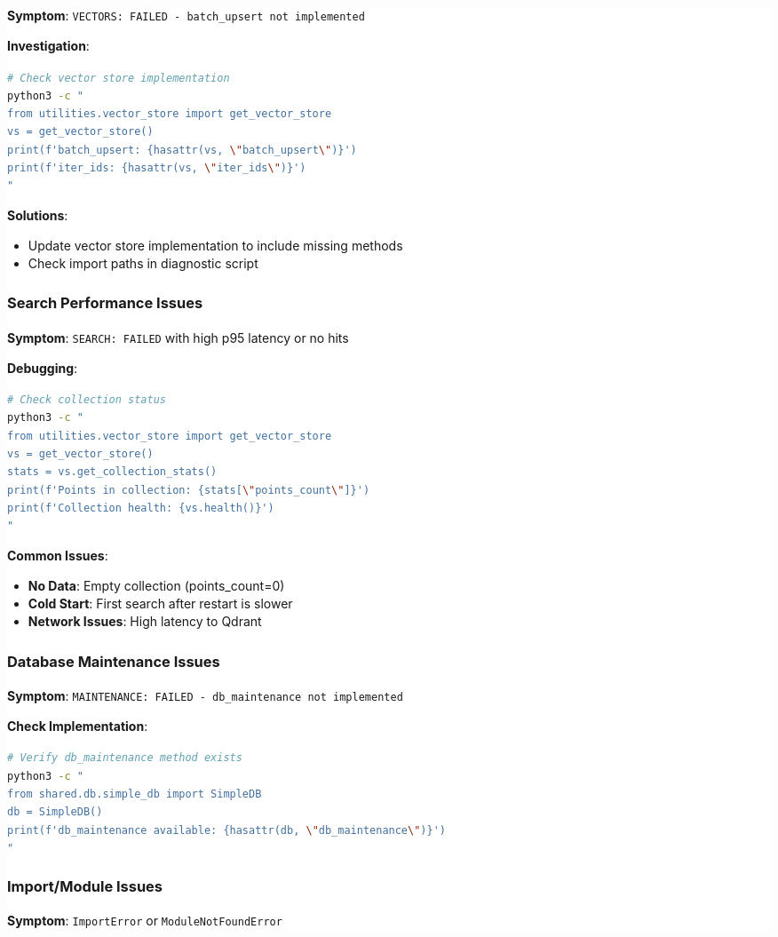 **Symptom**: `VECTORS: FAILED - batch_upsert not implemented`

**Investigation**:
```bash
# Check vector store implementation
python3 -c "
from utilities.vector_store import get_vector_store
vs = get_vector_store()
print(f'batch_upsert: {hasattr(vs, \"batch_upsert\")}')
print(f'iter_ids: {hasattr(vs, \"iter_ids\")}')
"
```

**Solutions**:
- Update vector store implementation to include missing methods
- Check import paths in diagnostic script

###  Search Performance Issues

**Symptom**: `SEARCH: FAILED` with high p95 latency or no hits

**Debugging**:
```bash
# Check collection status
python3 -c "
from utilities.vector_store import get_vector_store
vs = get_vector_store()
stats = vs.get_collection_stats()
print(f'Points in collection: {stats[\"points_count\"]}')
print(f'Collection health: {vs.health()}')
"
```

**Common Issues**:
- **No Data**: Empty collection (points_count=0)
- **Cold Start**: First search after restart is slower
- **Network Issues**: High latency to Qdrant

###  Database Maintenance Issues

**Symptom**: `MAINTENANCE: FAILED - db_maintenance not implemented`

**Check Implementation**:
```bash
# Verify db_maintenance method exists
python3 -c "
from shared.db.simple_db import SimpleDB
db = SimpleDB()
print(f'db_maintenance available: {hasattr(db, \"db_maintenance\")}')
"
```

###  Import/Module Issues

**Symptom**: `ImportError` or `ModuleNotFoundError`
